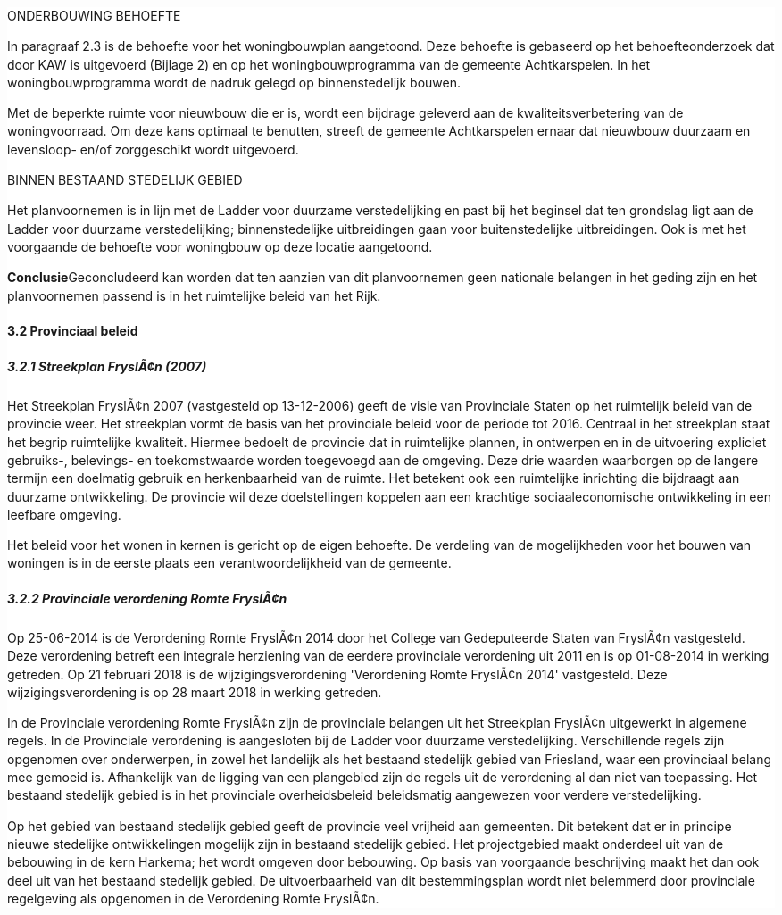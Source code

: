 ONDERBOUWING BEHOEFTE

In paragraaf 2\.3 is de behoefte voor het woningbouwplan aangetoond. Deze behoefte is gebaseerd op het behoefteonderzoek dat door KAW is uitgevoerd (Bijlage 2) en op het woningbouwprogramma van de gemeente Achtkarspelen. In het woningbouwprogramma wordt de nadruk gelegd op binnenstedelijk bouwen.

Met de beperkte ruimte voor nieuwbouw die er is, wordt een bijdrage geleverd aan de kwaliteitsverbetering van de woningvoorraad. Om deze kans optimaal te benutten, streeft de gemeente Achtkarspelen ernaar dat nieuwbouw duurzaam en levensloop\- en/of zorggeschikt wordt uitgevoerd.

BINNEN BESTAAND STEDELIJK GEBIED

Het planvoornemen is in lijn met de Ladder voor duurzame verstedelijking en past bij het beginsel dat ten grondslag ligt aan de Ladder voor duurzame verstedelijking; binnenstedelijke uitbreidingen gaan voor buitenstedelijke uitbreidingen. Ook is met het voorgaande de behoefte voor woningbouw op deze locatie aangetoond.

**Conclusie**Geconcludeerd kan worden dat ten aanzien van dit planvoornemen geen nationale belangen in het geding zijn en het planvoornemen passend is in het ruimtelijke beleid van het Rijk.

#### 3\.2 Provinciaal beleid

##### 3\.2\.1 Streekplan FryslÃ¢n (2007\)

Het Streekplan FryslÃ¢n 2007 (vastgesteld op 13\-12\-2006\) geeft de visie van Provinciale Staten op het ruimtelijk beleid van de provincie weer. Het streekplan vormt de basis van het provinciale beleid voor de periode tot 2016\. Centraal in het streekplan staat het begrip ruimtelijke kwaliteit. Hiermee bedoelt de provincie dat in ruimtelijke plannen, in ontwerpen en in de uitvoering expliciet gebruiks\-, belevings\- en toekomstwaarde worden toegevoegd aan de omgeving. Deze drie waarden waarborgen op de langere termijn een doelmatig gebruik en herkenbaarheid van de ruimte. Het betekent ook een ruimtelijke inrichting die bijdraagt aan duurzame ontwikkeling. De provincie wil deze doelstellingen koppelen aan een krachtige sociaaleconomische ontwikkeling in een leefbare omgeving.

Het beleid voor het wonen in kernen is gericht op de eigen behoefte. De verdeling van de mogelijkheden voor het bouwen van woningen is in de eerste plaats een verantwoordelijkheid van de gemeente.

##### 3\.2\.2 Provinciale verordening Romte FryslÃ¢n

Op 25\-06\-2014 is de Verordening Romte FryslÃ¢n 2014 door het College van Gedeputeerde Staten van FryslÃ¢n vastgesteld. Deze verordening betreft een integrale herziening van de eerdere provinciale verordening uit 2011 en is op 01\-08\-2014 in werking getreden. Op 21 februari 2018 is de wijzigingsverordening 'Verordening Romte FryslÃ¢n 2014' vastgesteld. Deze wijzigingsverordening is op 28 maart 2018 in werking getreden.

In de Provinciale verordening Romte FryslÃ¢n zijn de provinciale belangen uit het Streekplan FryslÃ¢n uitgewerkt in algemene regels. In de Provinciale verordening is aangesloten bij de Ladder voor duurzame verstedelijking. Verschillende regels zijn opgenomen over onderwerpen, in zowel het landelijk als het bestaand stedelijk gebied van Friesland, waar een provinciaal belang mee gemoeid is. Afhankelijk van de ligging van een plangebied zijn de regels uit de verordening al dan niet van toepassing. Het bestaand stedelijk gebied is in het provinciale overheidsbeleid beleidsmatig aangewezen voor verdere verstedelijking.

Op het gebied van bestaand stedelijk gebied geeft de provincie veel vrijheid aan gemeenten. Dit betekent dat er in principe nieuwe stedelijke ontwikkelingen mogelijk zijn in bestaand stedelijk gebied. Het projectgebied maakt onderdeel uit van de bebouwing in de kern Harkema; het wordt omgeven door bebouwing. Op basis van voorgaande beschrijving maakt het dan ook deel uit van het bestaand stedelijk gebied. De uitvoerbaarheid van dit bestemmingsplan wordt niet belemmerd door provinciale regelgeving als opgenomen in de Verordening Romte FryslÃ¢n.
